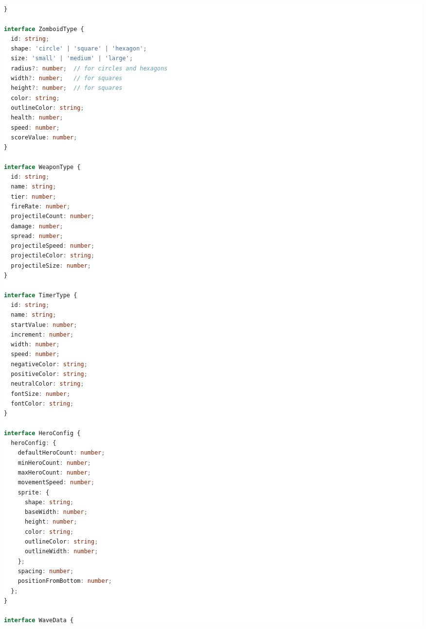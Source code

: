 ```typescript
}

interface ZomboidType {
  id: string;
  shape: 'circle' | 'square' | 'hexagon';
  size: 'small' | 'medium' | 'large';
  radius?: number;  // for circles and hexagons
  width?: number;   // for squares
  height?: number;  // for squares
  color: string;
  outlineColor: string;
  health: number;
  speed: number;
  scoreValue: number;
}

interface WeaponType {
  id: string;
  name: string;
  tier: number;
  fireRate: number;
  projectileCount: number;
  damage: number;
  spread: number;
  projectileSpeed: number;
  projectileColor: string;
  projectileSize: number;
}

interface TimerType {
  id: string;
  name: string;
  startValue: number;
  increment: number;
  width: number;
  speed: number;
  negativeColor: string;
  positiveColor: string;
  neutralColor: string;
  fontSize: number;
  fontColor: string;
}

interface HeroConfig {
  heroConfig: {
    defaultHeroCount: number;
    minHeroCount: number;
    maxHeroCount: number;
    movementSpeed: number;
    sprite: {
      shape: string;
      baseWidth: number;
      height: number;
      color: string;
      outlineColor: string;
      outlineWidth: number;
    };
    spacing: number;
    positionFromBottom: number;
  };
}

interface WaveData {
```